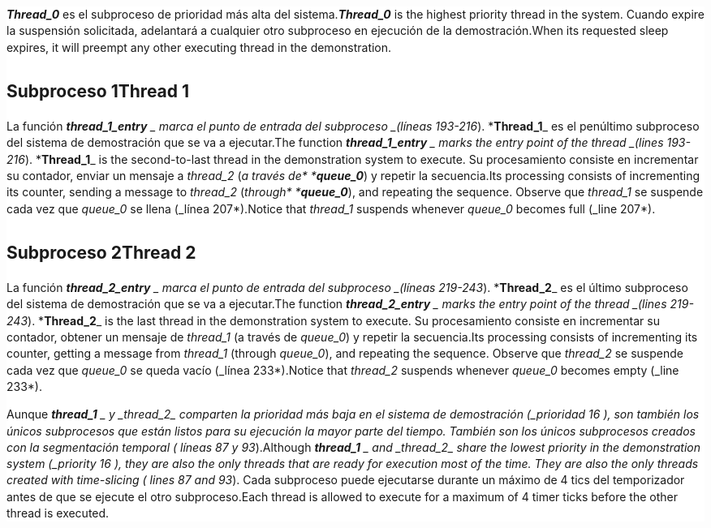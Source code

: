 <span data-ttu-id="076cb-129">***Thread_0*** es el subproceso de prioridad más alta del sistema.</span><span class="sxs-lookup"><span data-stu-id="076cb-129">***Thread_0*** is the highest priority thread in the system.</span></span> <span data-ttu-id="076cb-130">Cuando expire la suspensión solicitada, adelantará a cualquier otro subproceso en ejecución de la demostración.</span><span class="sxs-lookup"><span data-stu-id="076cb-130">When its requested sleep expires, it will preempt any other executing thread in the demonstration.</span></span>

## <a name="thread-1"></a><span data-ttu-id="076cb-131">Subproceso 1</span><span class="sxs-lookup"><span data-stu-id="076cb-131">Thread 1</span></span>

<span data-ttu-id="076cb-132">La función ***thread_1_entry** _ marca el punto de entrada del subproceso _(líneas 193-216*). \***Thread_1**_ es el penúltimo subproceso del sistema de demostración que se va a ejecutar.</span><span class="sxs-lookup"><span data-stu-id="076cb-132">The function ***thread_1_entry** _ marks the entry point of the thread _(lines 193-216*). \***Thread_1**_ is the second-to-last thread in the demonstration system to execute.</span></span> <span data-ttu-id="076cb-133">Su procesamiento consiste en incrementar su contador, enviar un mensaje a _*_thread_2_*_ (_a través de\* \***queue_0**_) y repetir la secuencia.</span><span class="sxs-lookup"><span data-stu-id="076cb-133">Its processing consists of incrementing its counter, sending a message to _*_thread_2_*_ (_through\* \***queue_0**_), and repeating the sequence.</span></span> <span data-ttu-id="076cb-134">Observe que _*_thread_1_*_ se suspende cada vez que _*_queue_0_*_ se llena (_línea 207\*).</span><span class="sxs-lookup"><span data-stu-id="076cb-134">Notice that _*_thread_1_*_ suspends whenever _*_queue_0_*_ becomes full (_line 207\*).</span></span>

## <a name="thread-2"></a><span data-ttu-id="076cb-135">Subproceso 2</span><span class="sxs-lookup"><span data-stu-id="076cb-135">Thread 2</span></span>

<span data-ttu-id="076cb-136">La función ***thread_2_entry** _ marca el punto de entrada del subproceso _(líneas 219-243*). \***Thread_2**_ es el último subproceso del sistema de demostración que se va a ejecutar.</span><span class="sxs-lookup"><span data-stu-id="076cb-136">The function ***thread_2_entry** _ marks the entry point of the thread _(lines 219-243*). \***Thread_2**_ is the last thread in the demonstration system to execute.</span></span> <span data-ttu-id="076cb-137">Su procesamiento consiste en incrementar su contador, obtener un mensaje de _*_thread_1_*_ (a través de _*_queue_0_*_) y repetir la secuencia.</span><span class="sxs-lookup"><span data-stu-id="076cb-137">Its processing consists of incrementing its counter, getting a message from _*_thread_1_*_ (through _*_queue_0_*_), and repeating the sequence.</span></span> <span data-ttu-id="076cb-138">Observe que _*_thread_2_*_ se suspende cada vez que _*_queue_0_*_ se queda vacío (_línea 233\*).</span><span class="sxs-lookup"><span data-stu-id="076cb-138">Notice that _*_thread_2_*_ suspends whenever _*_queue_0_*_ becomes empty (_line 233\*).</span></span>

<span data-ttu-id="076cb-139">Aunque ***thread_1** _ y _*_thread_2_*_ comparten la prioridad más baja en el sistema de demostración (_prioridad 16 *), son también los únicos subprocesos que están listos para su ejecución la mayor parte del tiempo. También son los únicos subprocesos creados con la segmentación temporal (* líneas 87 y 93*).</span><span class="sxs-lookup"><span data-stu-id="076cb-139">Although ***thread_1** _ and _*_thread_2_*_ share the lowest priority in the demonstration system (_priority 16 *), they are also the only threads that are ready for execution most of the time. They are also the only threads created with time-slicing (* lines 87 and 93*).</span></span> <span data-ttu-id="076cb-140">Cada subproceso puede ejecutarse durante un máximo de 4 tics del temporizador antes de que se ejecute el otro subproceso.</span><span class="sxs-lookup"><span data-stu-id="076cb-140">Each thread is allowed to execute for a maximum of 4 timer ticks before the other thread is executed.</span></span>
